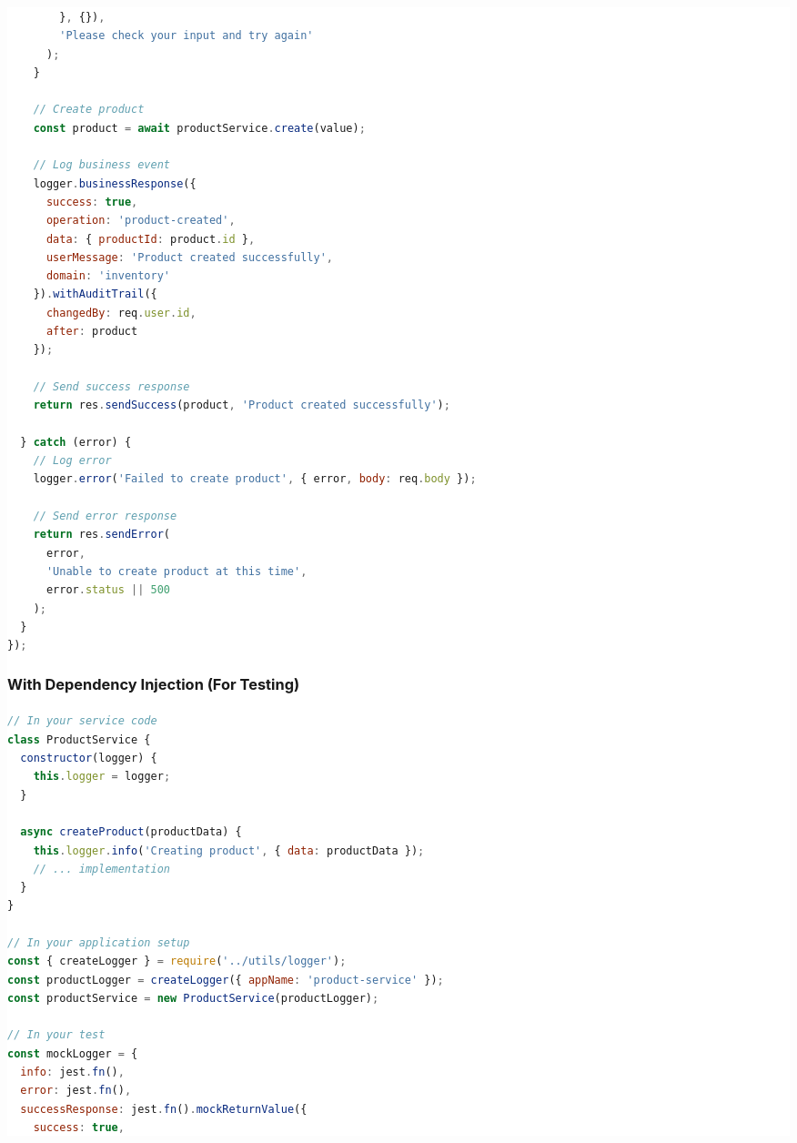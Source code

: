 ```javascript
        }, {}),
        'Please check your input and try again'
      );
    }
    
    // Create product
    const product = await productService.create(value);
    
    // Log business event
    logger.businessResponse({
      success: true,
      operation: 'product-created',
      data: { productId: product.id },
      userMessage: 'Product created successfully',
      domain: 'inventory'
    }).withAuditTrail({
      changedBy: req.user.id,
      after: product
    });
    
    // Send success response
    return res.sendSuccess(product, 'Product created successfully');
    
  } catch (error) {
    // Log error
    logger.error('Failed to create product', { error, body: req.body });
    
    // Send error response
    return res.sendError(
      error, 
      'Unable to create product at this time',
      error.status || 500
    );
  }
});
```

### With Dependency Injection (For Testing)

```javascript
// In your service code
class ProductService {
  constructor(logger) {
    this.logger = logger;
  }
  
  async createProduct(productData) {
    this.logger.info('Creating product', { data: productData });
    // ... implementation
  }
}

// In your application setup
const { createLogger } = require('../utils/logger');
const productLogger = createLogger({ appName: 'product-service' });
const productService = new ProductService(productLogger);

// In your test
const mockLogger = {
  info: jest.fn(),
  error: jest.fn(),
  successResponse: jest.fn().mockReturnValue({
    success: true,
```